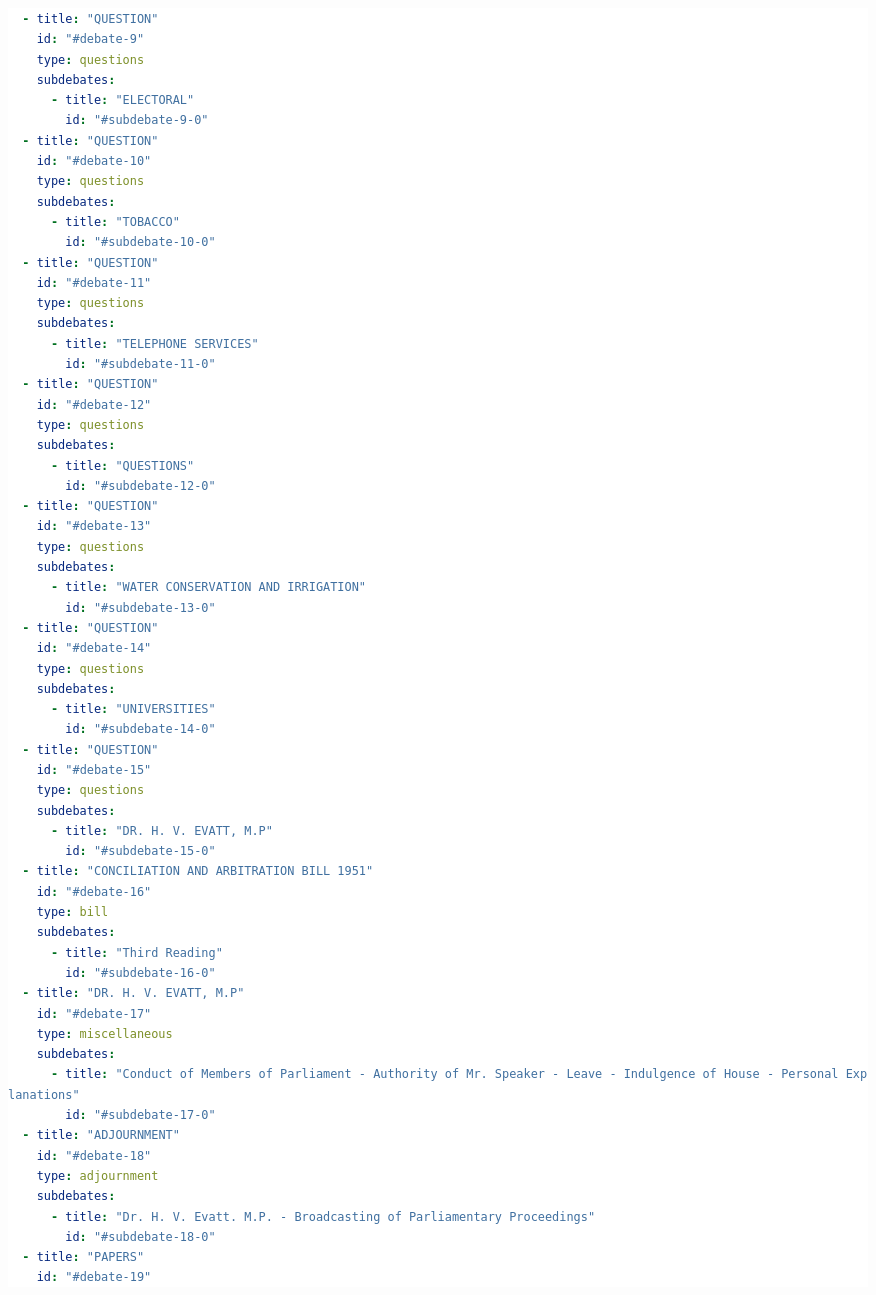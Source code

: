 ```yaml
  - title: "QUESTION"
    id: "#debate-9"
    type: questions
    subdebates:
      - title: "ELECTORAL"
        id: "#subdebate-9-0"
  - title: "QUESTION"
    id: "#debate-10"
    type: questions
    subdebates:
      - title: "TOBACCO"
        id: "#subdebate-10-0"
  - title: "QUESTION"
    id: "#debate-11"
    type: questions
    subdebates:
      - title: "TELEPHONE SERVICES"
        id: "#subdebate-11-0"
  - title: "QUESTION"
    id: "#debate-12"
    type: questions
    subdebates:
      - title: "QUESTIONS"
        id: "#subdebate-12-0"
  - title: "QUESTION"
    id: "#debate-13"
    type: questions
    subdebates:
      - title: "WATER CONSERVATION AND IRRIGATION"
        id: "#subdebate-13-0"
  - title: "QUESTION"
    id: "#debate-14"
    type: questions
    subdebates:
      - title: "UNIVERSITIES"
        id: "#subdebate-14-0"
  - title: "QUESTION"
    id: "#debate-15"
    type: questions
    subdebates:
      - title: "DR. H. V. EVATT, M.P"
        id: "#subdebate-15-0"
  - title: "CONCILIATION AND ARBITRATION BILL 1951"
    id: "#debate-16"
    type: bill
    subdebates:
      - title: "Third Reading"
        id: "#subdebate-16-0"
  - title: "DR. H. V. EVATT, M.P"
    id: "#debate-17"
    type: miscellaneous
    subdebates:
      - title: "Conduct of Members of Parliament - Authority of Mr. Speaker - Leave - Indulgence of House - Personal Explanations"
        id: "#subdebate-17-0"
  - title: "ADJOURNMENT"
    id: "#debate-18"
    type: adjournment
    subdebates:
      - title: "Dr. H. V. Evatt. M.P. - Broadcasting of Parliamentary Proceedings"
        id: "#subdebate-18-0"
  - title: "PAPERS"
    id: "#debate-19"
```